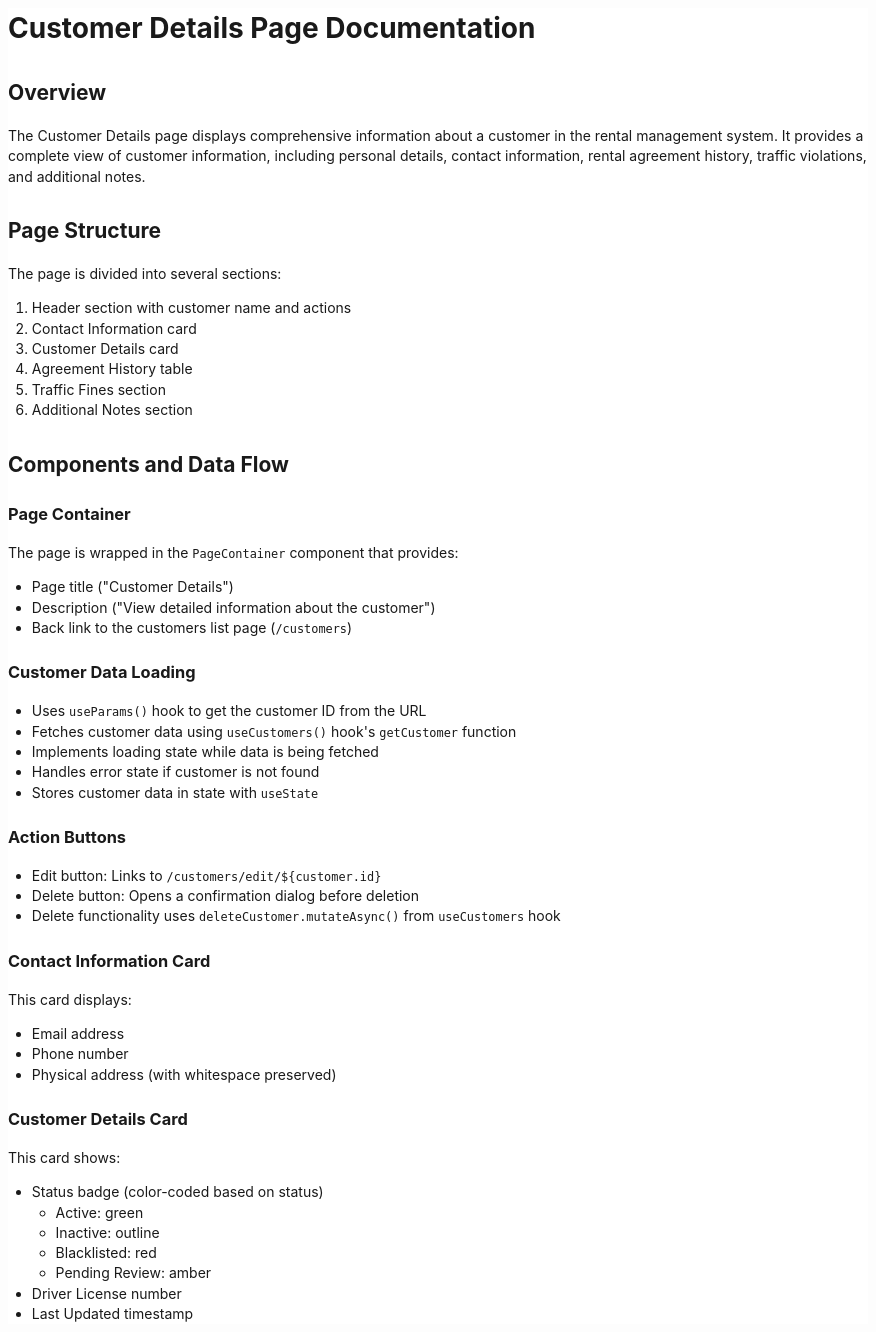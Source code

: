 
# Customer Details Page Documentation

## Overview
The Customer Details page displays comprehensive information about a customer in the rental management system. It provides a complete view of customer information, including personal details, contact information, rental agreement history, traffic violations, and additional notes.

## Page Structure
The page is divided into several sections:
1. Header section with customer name and actions
2. Contact Information card
3. Customer Details card
4. Agreement History table
5. Traffic Fines section
6. Additional Notes section

## Components and Data Flow

### Page Container
The page is wrapped in the `PageContainer` component that provides:
- Page title ("Customer Details")
- Description ("View detailed information about the customer")
- Back link to the customers list page (`/customers`)

### Customer Data Loading
- Uses `useParams()` hook to get the customer ID from the URL
- Fetches customer data using `useCustomers()` hook's `getCustomer` function
- Implements loading state while data is being fetched
- Handles error state if customer is not found
- Stores customer data in state with `useState`

### Action Buttons
- Edit button: Links to `/customers/edit/${customer.id}`
- Delete button: Opens a confirmation dialog before deletion
- Delete functionality uses `deleteCustomer.mutateAsync()` from `useCustomers` hook

### Contact Information Card
This card displays:
- Email address
- Phone number
- Physical address (with whitespace preserved)

### Customer Details Card
This card shows:
- Status badge (color-coded based on status)
  - Active: green
  - Inactive: outline
  - Blacklisted: red
  - Pending Review: amber
- Driver License number
- Last Updated timestamp
